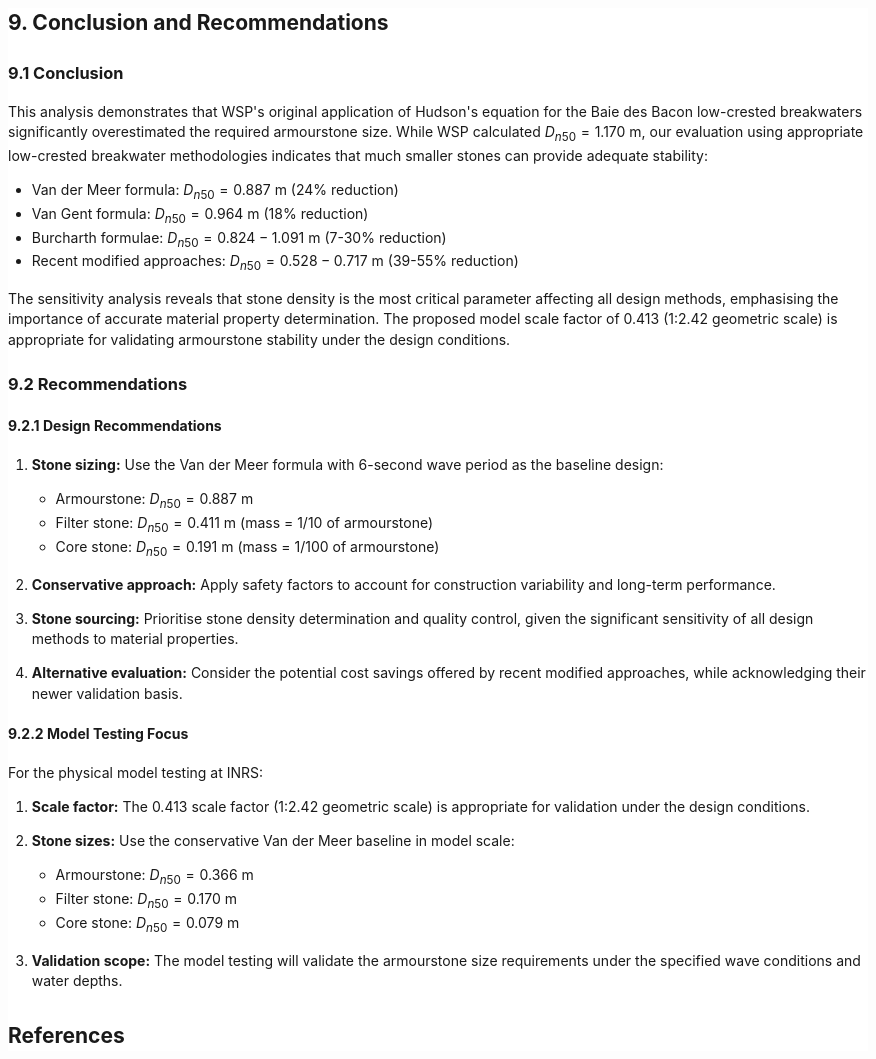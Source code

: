 ## 9. Conclusion and Recommendations

### 9.1 Conclusion

This analysis demonstrates that WSP's original application of Hudson's equation for the Baie des Bacon low-crested breakwaters significantly overestimated the required armourstone size. While WSP calculated $D_{n50} = 1.170$ m, our evaluation using appropriate low-crested breakwater methodologies indicates that much smaller stones can provide adequate stability:

- Van der Meer formula: $D_{n50} = 0.887$ m (24% reduction)
- Van Gent formula: $D_{n50} = 0.964$ m (18% reduction)
- Burcharth formulae: $D_{n50} = 0.824 - 1.091$ m (7-30% reduction)
- Recent modified approaches: $D_{n50} = 0.528 - 0.717$ m (39-55% reduction)

The sensitivity analysis reveals that stone density is the most critical parameter affecting all design methods, emphasising the importance of accurate material property determination. The proposed model scale factor of 0.413 (1:2.42 geometric scale) is appropriate for validating armourstone stability under the design conditions.

### 9.2 Recommendations

#### 9.2.1 Design Recommendations

1. **Stone sizing:** Use the Van der Meer formula with 6-second wave period as the baseline design:
   - Armourstone: $D_{n50} = 0.887$ m
   - Filter stone: $D_{n50} = 0.411$ m (mass = 1/10 of armourstone)
   - Core stone: $D_{n50} = 0.191$ m (mass = 1/100 of armourstone)

2. **Conservative approach:** Apply safety factors to account for construction variability and long-term performance.

3. **Stone sourcing:** Prioritise stone density determination and quality control, given the significant sensitivity of all design methods to material properties.

4. **Alternative evaluation:** Consider the potential cost savings offered by recent modified approaches, while acknowledging their newer validation basis.

#### 9.2.2 Model Testing Focus

For the physical model testing at INRS:

1. **Scale factor:** The 0.413 scale factor (1:2.42 geometric scale) is appropriate for validation under the design conditions.

2. **Stone sizes:** Use the conservative Van der Meer baseline in model scale:
   - Armourstone: $D_{n50} = 0.366$ m
   - Filter stone: $D_{n50} = 0.170$ m
   - Core stone: $D_{n50} = 0.079$ m

3. **Validation scope:** The model testing will validate the armourstone size requirements under the specified wave conditions and water depths.

## References

